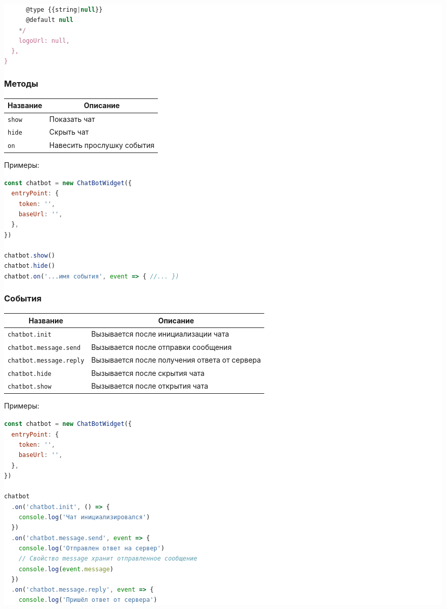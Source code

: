 ```js
      @type {{string|null}}
      @default null
    */ 
    logoUrl: null,
  },
}
```

### Методы
| Название   	| Описание      	            | 
|---------------|-------------------------------|
| `show` 	    | Показать чат 	                |
| `hide` 	    | Скрыть чат   	                |
| `on` 	        | Навесить прослушку события    |

Примеры:
```js
const chatbot = new ChatBotWidget({
  entryPoint: {
    token: '',
    baseUrl: '',
  },
})

chatbot.show()
chatbot.hide()
chatbot.on('...имя события', event => { //... })
```

### События
| Название   	            | Описание      	                                |
|---------------------------|---------------------------------------------------|
| `chatbot.init` 	        | Вызывается после инициализации чата	            |
| `chatbot.message.send` 	| Вызывается после отправки сообщения   	        |
| `chatbot.message.reply` 	| Вызывается после получения ответа от сервера      |
| `chatbot.hide` 	        | Вызывается после скрытия чата                     |
| `chatbot.show` 	        | Вызывается после открытия чата                    |

Примеры:
```js
const chatbot = new ChatBotWidget({
  entryPoint: {
    token: '',
    baseUrl: '',
  },
})

chatbot
  .on('chatbot.init', () => {
    console.log('Чат инициализировался')
  })
  .on('chatbot.message.send', event => {
    console.log('Отправлен ответ на сервер')
    // Свойство message хранит отправленное сообщение
    console.log(event.message)
  })
  .on('chatbot.message.reply', event => {
    console.log('Пришёл ответ от сервера')
```
